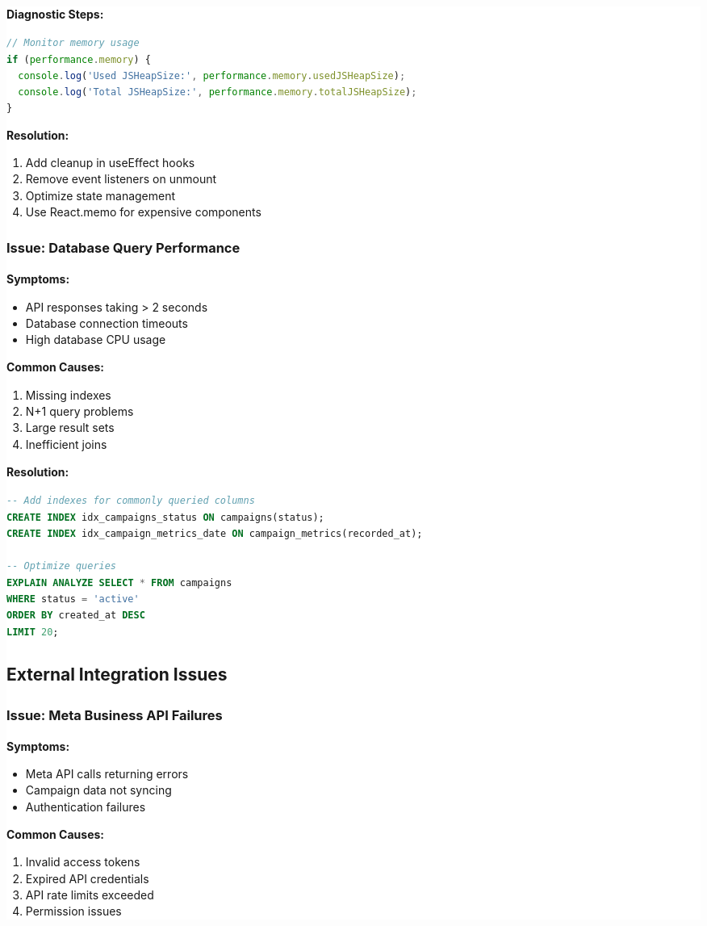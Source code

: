 **Diagnostic Steps:**
```javascript
// Monitor memory usage
if (performance.memory) {
  console.log('Used JSHeapSize:', performance.memory.usedJSHeapSize);
  console.log('Total JSHeapSize:', performance.memory.totalJSHeapSize);
}
```

**Resolution:**
1. Add cleanup in useEffect hooks
2. Remove event listeners on unmount
3. Optimize state management
4. Use React.memo for expensive components

### Issue: Database Query Performance

**Symptoms:**
- API responses taking > 2 seconds
- Database connection timeouts
- High database CPU usage

**Common Causes:**
1. Missing indexes
2. N+1 query problems
3. Large result sets
4. Inefficient joins

**Resolution:**
```sql
-- Add indexes for commonly queried columns
CREATE INDEX idx_campaigns_status ON campaigns(status);
CREATE INDEX idx_campaign_metrics_date ON campaign_metrics(recorded_at);

-- Optimize queries
EXPLAIN ANALYZE SELECT * FROM campaigns 
WHERE status = 'active' 
ORDER BY created_at DESC 
LIMIT 20;
```

## External Integration Issues

### Issue: Meta Business API Failures

**Symptoms:**
- Meta API calls returning errors
- Campaign data not syncing
- Authentication failures

**Common Causes:**
1. Invalid access tokens
2. Expired API credentials
3. API rate limits exceeded
4. Permission issues
